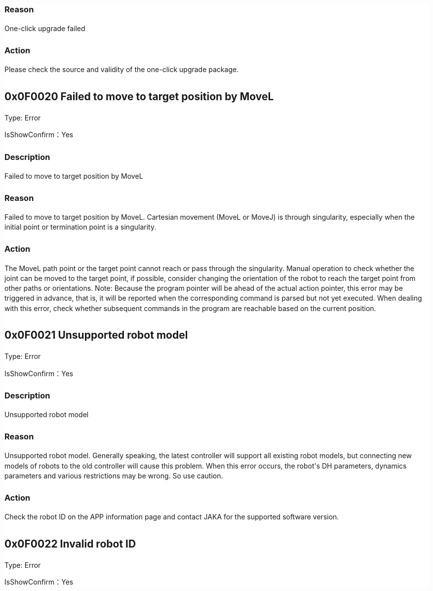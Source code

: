 ### Reason
 One-click upgrade failed

### Action
 Please check the source and validity of the one-click upgrade package.

## 0x0F0020 Failed to move to target position by MoveL 
 Type: Error 

 IsShowConfirm：Yes  

### Description 
 Failed to move to target position by MoveL

### Reason
 Failed to move to target position by MoveL. Cartesian movement (MoveL or MoveJ) is through singularity, especially when the initial point or termination point is a singularity.

### Action
 The MoveL path point or the target point cannot reach or pass through the singularity. Manual operation to check whether the joint can be moved to the target point, if possible, consider changing the orientation of the robot to reach the target point from other paths or orientations.
Note: Because the program pointer will be ahead of the actual action pointer, this error may be triggered in advance, that is, it will be reported when the corresponding command is parsed but not yet executed. When dealing with this error, check whether subsequent commands in the program are reachable based on the current position.

## 0x0F0021 Unsupported robot model 
 Type: Error 

 IsShowConfirm：Yes  

### Description 
 Unsupported robot model

### Reason
 Unsupported robot model. Generally speaking, the latest controller will support all existing robot models, but connecting new models of robots to the old controller will cause this problem. When this error occurs, the robot's DH parameters, dynamics parameters and various restrictions may be wrong. So use caution.

### Action
 Check the robot ID on the APP information page and contact JAKA for the supported software version.

## 0x0F0022 Invalid robot ID 
 Type: Error 

 IsShowConfirm：Yes  
